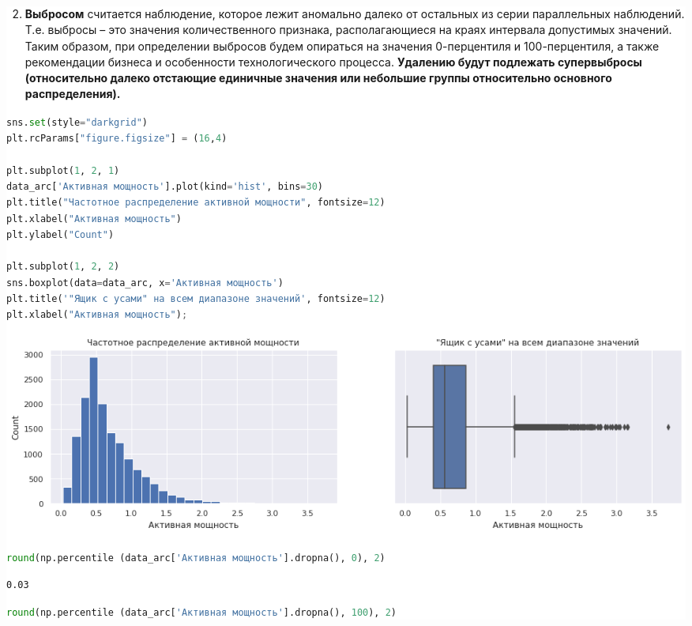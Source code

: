 2. **Выбросом** считается наблюдение, которое лежит аномально далеко от остальных из серии параллельных наблюдений. Т.е. выбросы – это значения количественного признака, располагающиеся на краях интервала допустимых значений. Таким образом, при определении выбросов будем опираться на значения 0-перцентиля и 100-перцентиля, а также рекомендации бизнеса и особенности технологического процесса. **Удалению будут подлежать супервыбросы (относительно далеко отстающие единичные значения или небольшие группы  относительно основного распределения).**


```python
sns.set(style="darkgrid")
plt.rcParams["figure.figsize"] = (16,4)

plt.subplot(1, 2, 1)
data_arc['Активная мощность'].plot(kind='hist', bins=30)
plt.title("Частотное распределение активной мощности", fontsize=12)
plt.xlabel("Активная мощность")
plt.ylabel("Count")

plt.subplot(1, 2, 2)
sns.boxplot(data=data_arc, x='Активная мощность')
plt.title('"Ящик с усами" на всем диапазоне значений', fontsize=12)
plt.xlabel("Активная мощность");
```


    
![png](output_18_0.png)
    



```python
round(np.percentile (data_arc['Активная мощность'].dropna(), 0), 2)
```




    0.03




```python
round(np.percentile (data_arc['Активная мощность'].dropna(), 100), 2)
```
